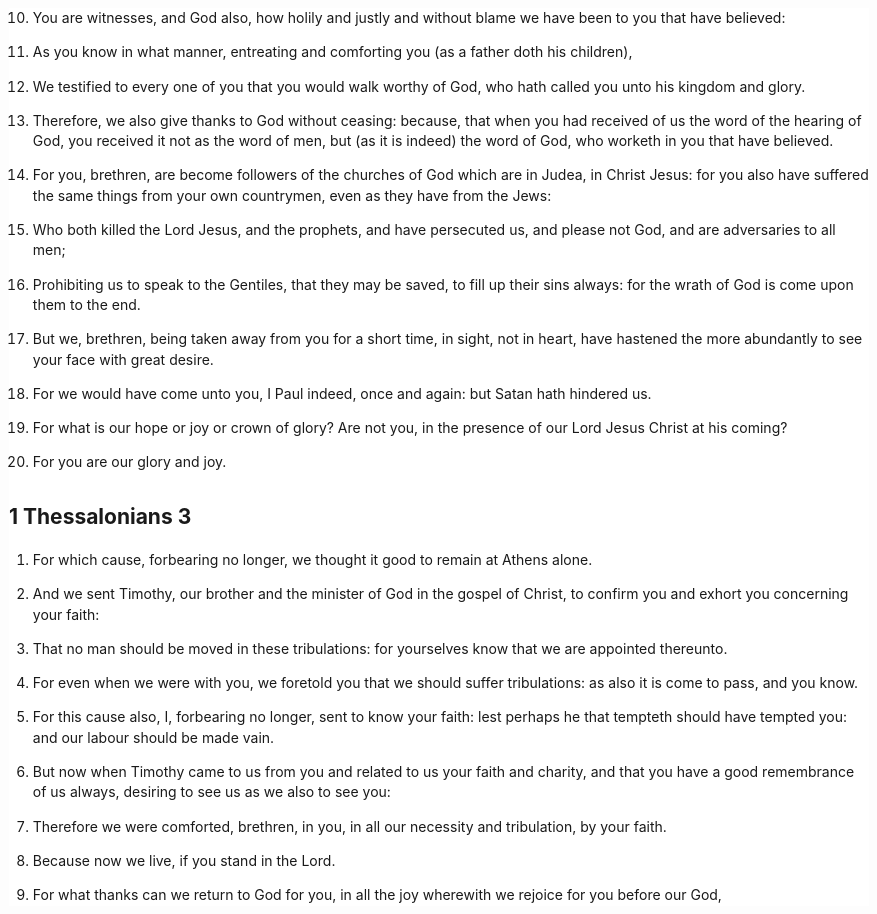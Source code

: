 10. You are witnesses, and God also, how holily and justly and without blame we have been to you that have believed:

11. As you know in what manner, entreating and comforting you (as a father doth his children),

12. We testified to every one of you that you would walk worthy of God, who hath called you unto his kingdom and glory.

13. Therefore, we also give thanks to God without ceasing: because, that when you had received of us the word of the hearing of God, you received it not as the word of men, but (as it is indeed) the word of God, who worketh in you that have believed.

14. For you, brethren, are become followers of the churches of God which are in Judea, in Christ Jesus: for you also have suffered the same things from your own countrymen, even as they have from the Jews:

15. Who both killed the Lord Jesus, and the prophets, and have persecuted us, and please not God, and are adversaries to all men;

16. Prohibiting us to speak to the Gentiles, that they may be saved, to fill up their sins always: for the wrath of God is come upon them to the end.

17. But we, brethren, being taken away from you for a short time, in sight, not in heart, have hastened the more abundantly to see your face with great desire.

18. For we would have come unto you, I Paul indeed, once and again: but Satan hath hindered us.

19. For what is our hope or joy or crown of glory? Are not you, in the presence of our Lord Jesus Christ at his coming?

20. For you are our glory and joy. 

## 1 Thessalonians 3

1. For which cause, forbearing no longer, we thought it good to remain at Athens alone.

2. And we sent Timothy, our brother and the minister of God in the gospel of Christ, to confirm you and exhort you concerning your faith:

3. That no man should be moved in these tribulations: for yourselves know that we are appointed thereunto.

4. For even when we were with you, we foretold you that we should suffer tribulations: as also it is come to pass, and you know.

5. For this cause also, I, forbearing no longer, sent to know your faith: lest perhaps he that tempteth should have tempted you: and our labour should be made vain.

6. But now when Timothy came to us from you and related to us your faith and charity, and that you have a good remembrance of us always, desiring to see us as we also to see you:

7. Therefore we were comforted, brethren, in you, in all our necessity and tribulation, by your faith.

8. Because now we live, if you stand in the Lord.

9. For what thanks can we return to God for you, in all the joy wherewith we rejoice for you before our God,
